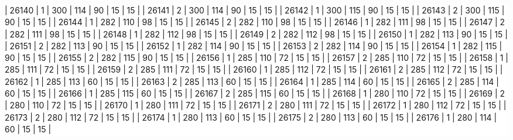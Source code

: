 | 26140 | 1          | 300              | 114               | 90         | 15        | 15        |
| 26141 | 2          | 300              | 114               | 90         | 15        | 15        |
| 26142 | 1          | 300              | 115               | 90         | 15        | 15        |
| 26143 | 2          | 300              | 115               | 90         | 15        | 15        |
| 26144 | 1          | 282              | 110               | 98         | 15        | 15        |
| 26145 | 2          | 282              | 110               | 98         | 15        | 15        |
| 26146 | 1          | 282              | 111               | 98         | 15        | 15        |
| 26147 | 2          | 282              | 111               | 98         | 15        | 15        |
| 26148 | 1          | 282              | 112               | 98         | 15        | 15        |
| 26149 | 2          | 282              | 112               | 98         | 15        | 15        |
| 26150 | 1          | 282              | 113               | 90         | 15        | 15        |
| 26151 | 2          | 282              | 113               | 90         | 15        | 15        |
| 26152 | 1          | 282              | 114               | 90         | 15        | 15        |
| 26153 | 2          | 282              | 114               | 90         | 15        | 15        |
| 26154 | 1          | 282              | 115               | 90         | 15        | 15        |
| 26155 | 2          | 282              | 115               | 90         | 15        | 15        |
| 26156 | 1          | 285              | 110               | 72         | 15        | 15        |
| 26157 | 2          | 285              | 110               | 72         | 15        | 15        |
| 26158 | 1          | 285              | 111               | 72         | 15        | 15        |
| 26159 | 2          | 285              | 111               | 72         | 15        | 15        |
| 26160 | 1          | 285              | 112               | 72         | 15        | 15        |
| 26161 | 2          | 285              | 112               | 72         | 15        | 15        |
| 26162 | 1          | 285              | 113               | 60         | 15        | 15        |
| 26163 | 2          | 285              | 113               | 60         | 15        | 15        |
| 26164 | 1          | 285              | 114               | 60         | 15        | 15        |
| 26165 | 2          | 285              | 114               | 60         | 15        | 15        |
| 26166 | 1          | 285              | 115               | 60         | 15        | 15        |
| 26167 | 2          | 285              | 115               | 60         | 15        | 15        |
| 26168 | 1          | 280              | 110               | 72         | 15        | 15        |
| 26169 | 2          | 280              | 110               | 72         | 15        | 15        |
| 26170 | 1          | 280              | 111               | 72         | 15        | 15        |
| 26171 | 2          | 280              | 111               | 72         | 15        | 15        |
| 26172 | 1          | 280              | 112               | 72         | 15        | 15        |
| 26173 | 2          | 280              | 112               | 72         | 15        | 15        |
| 26174 | 1          | 280              | 113               | 60         | 15        | 15        |
| 26175 | 2          | 280              | 113               | 60         | 15        | 15        |
| 26176 | 1          | 280              | 114               | 60         | 15        | 15        |